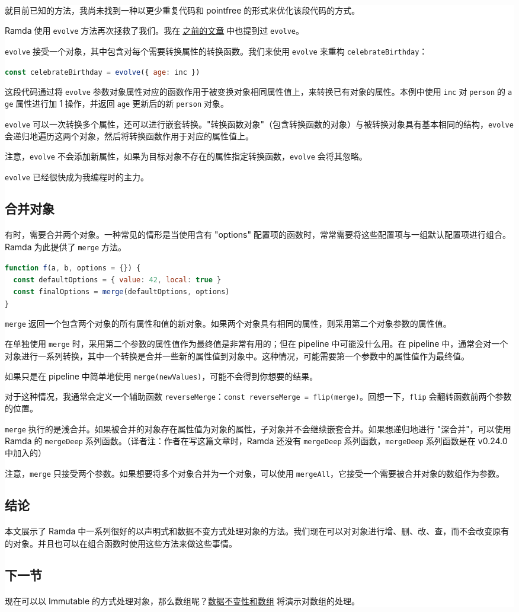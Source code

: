 就目前已知的方法，我尚未找到一种以更少重复代码和 pointfree 的形式来优化该段代码的方式。

Ramda 使用 `evolve` 方法再次拯救了我们。我在 [之前的文章](http://randycoulman.com/blog/2016/02/16/using-ramda-with-redux/) 中也提到过 `evolve`。

`evolve` 接受一个对象，其中包含对每个需要转换属性的转换函数。我们来使用 `evolve` 来重构 `celebrateBirthday`：

```js
const celebrateBirthday = evolve({ age: inc })
```

这段代码通过将 `evolve` 参数对象属性对应的函数作用于被变换对象相同属性值上，来转换已有对象的属性。本例中使用 `inc` 对 `person` 的 `age` 属性进行加 1 操作，并返回 `age` 更新后的新 `person` 对象。

`evolve` 可以一次转换多个属性，还可以进行嵌套转换。"转换函数对象"（包含转换函数的对象）与被转换对象具有基本相同的结构，`evolve` 会递归地遍历这两个对象，然后将转换函数作用于对应的属性值上。

注意，`evolve` 不会添加新属性，如果为目标对象不存在的属性指定转换函数，`evolve` 会将其忽略。

`evolve` 已经很快成为我编程时的主力。

## 合并对象

有时，需要合并两个对象。一种常见的情形是当使用含有 "options" 配置项的函数时，常常需要将这些配置项与一组默认配置项进行组合。Ramda 为此提供了 `merge` 方法。

```js
function f(a, b, options = {}) {
  const defaultOptions = { value: 42, local: true }
  const finalOptions = merge(defaultOptions, options)
}
```

`merge` 返回一个包含两个对象的所有属性和值的新对象。如果两个对象具有相同的属性，则采用第二个对象参数的属性值。

在单独使用 `merge` 时，采用第二个参数的属性值作为最终值是非常有用的；但在 pipeline 中可能没什么用。在 pipeline 中，通常会对一个对象进行一系列转换，其中一个转换是合并一些新的属性值到对象中。这种情况，可能需要第一个参数中的属性值作为最终值。

如果只是在 pipeline 中简单地使用 `merge(newValues)`，可能不会得到你想要的结果。

对于这种情况，我通常会定义一个辅助函数 `reverseMerge`：`const reverseMerge = flip(merge)`。回想一下，`flip` 会翻转函数前两个参数的位置。

`merge` 执行的是浅合并。如果被合并的对象存在属性值为对象的属性，子对象并不会继续嵌套合并。如果想递归地进行 "深合并"，可以使用 Ramda 的 `mergeDeep` 系列函数。（译者注：作者在写这篇文章时，Ramda 还没有 `mergeDeep` 系列函数，`mergeDeep` 系列函数是在 v0.24.0 中加入的）

注意，`merge` 只接受两个参数。如果想要将多个对象合并为一个对象，可以使用 `mergeAll`，它接受一个需要被合并对象的数组作为参数。

## 结论

本文展示了 Ramda 中一系列很好的以声明式和数据不变方式处理对象的方法。我们现在可以对对象进行增、删、改、查，而不会改变原有的对象。并且也可以在组合函数时使用这些方法来做这些事情。

## 下一节

现在可以以 Immutable 的方式处理对象，那么数组呢？[数据不变性和数组](Thinking-in-Ramda-Immutability-and-Arrays.md) 将演示对数组的处理。

